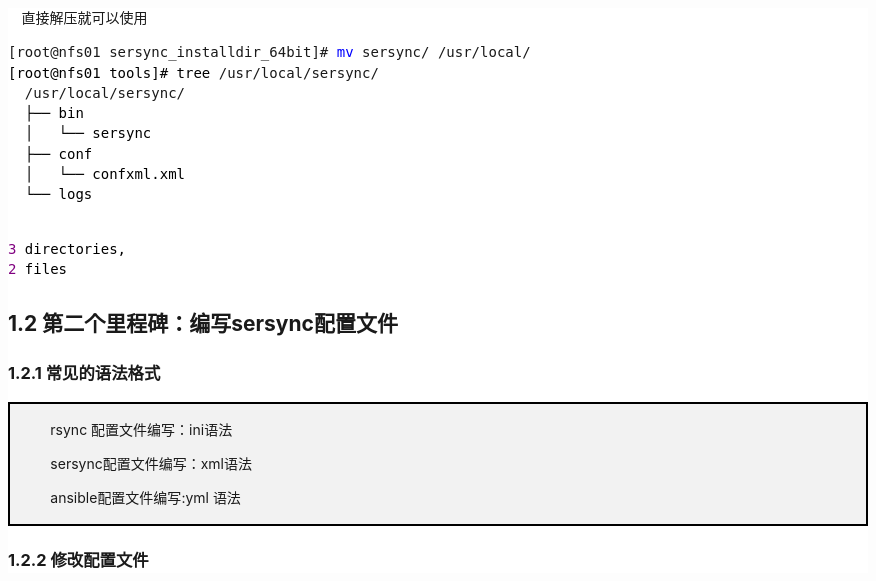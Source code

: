 <p style="margin-left: 7.1pt;">
  &nbsp;<span style="font-family: '微软雅黑',sans-serif; courier new"4courier new"; background: lime;">直接解压就可以使用</span>
</p>

<div class="cnblogs_code">
  <pre>[root@nfs01 sersync_installdir_64bit]# <span style="color: #0000ff;">mv</span> sersync/ /usr/local/<span style="color: #000000;">
[root@nfs01 tools]# tree </span>/usr/local/sersync/
  /usr/local/sersync/<span style="color: #000000;">
  ├── bin
  │   └── sersync
  ├── conf
  │   └── confxml.xml
  └── logs
  
  </span><span style="color: #800080;">3</span> directories, <span style="color: #800080;">2</span> files</pre>
</div>

## <span id="12_sersync">1.2 <span style="font-family: '微软雅黑',sans-serif;">第二个里程碑：编写</span>sersync<span style="font-family: '微软雅黑',sans-serif;">配置文件</span></span>

### <span id="121">1.2.1 <span style="font-family: '微软雅黑',sans-serif;">常见的语法格式</span></span>

<div style="border: solid windowtext 2.0pt; padding: 1.0pt 4.0pt 1.0pt 4.0pt; background: #F2F2F2;">
  <p style="text-indent: 26.25pt; background-image: initial; background-position: initial; background-size: initial; background-repeat: initial; background-attachment: initial; background-origin: initial; background-clip: initial;">
    rsync <span style="font-family: '微软雅黑',sans-serif;">配置文件编写：</span>ini<span style="font-family: '微软雅黑',sans-serif;">语法</span>
  </p>
  
  <p style="text-indent: 26.25pt; background-image: initial; background-position: initial; background-size: initial; background-repeat: initial; background-attachment: initial; background-origin: initial; background-clip: initial;">
    sersync<span style="font-family: '微软雅黑',sans-serif;">配置文件编写：</span>xml<span style="font-family: '微软雅黑',sans-serif;">语法</span>
  </p>
  
  <p style="text-indent: 26.25pt; background-image: initial; background-position: initial; background-size: initial; background-repeat: initial; background-attachment: initial; background-origin: initial; background-clip: initial;">
    ansible<span style="font-family: '微软雅黑',sans-serif;">配置文件编写</span>:yml <span style="font-family: '微软雅黑',sans-serif;">语法</span>
  </p>
</div>

### <span id="122">1.2.2 <span style="font-family: '微软雅黑',sans-serif;">修改配置文件</span></span>
